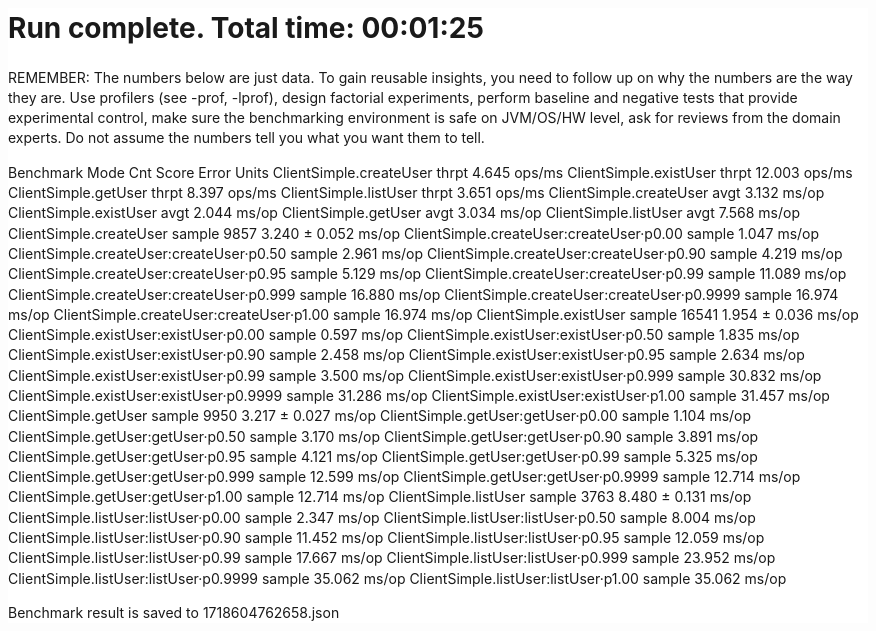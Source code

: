# Run complete. Total time: 00:01:25

REMEMBER: The numbers below are just data. To gain reusable insights, you need to follow up on
why the numbers are the way they are. Use profilers (see -prof, -lprof), design factorial
experiments, perform baseline and negative tests that provide experimental control, make sure
the benchmarking environment is safe on JVM/OS/HW level, ask for reviews from the domain experts.
Do not assume the numbers tell you what you want them to tell.

Benchmark                                     Mode    Cnt   Score   Error   Units
ClientSimple.createUser                      thrpt          4.645          ops/ms
ClientSimple.existUser                       thrpt         12.003          ops/ms
ClientSimple.getUser                         thrpt          8.397          ops/ms
ClientSimple.listUser                        thrpt          3.651          ops/ms
ClientSimple.createUser                       avgt          3.132           ms/op
ClientSimple.existUser                        avgt          2.044           ms/op
ClientSimple.getUser                          avgt          3.034           ms/op
ClientSimple.listUser                         avgt          7.568           ms/op
ClientSimple.createUser                     sample   9857   3.240 ± 0.052   ms/op
ClientSimple.createUser:createUser·p0.00    sample          1.047           ms/op
ClientSimple.createUser:createUser·p0.50    sample          2.961           ms/op
ClientSimple.createUser:createUser·p0.90    sample          4.219           ms/op
ClientSimple.createUser:createUser·p0.95    sample          5.129           ms/op
ClientSimple.createUser:createUser·p0.99    sample         11.089           ms/op
ClientSimple.createUser:createUser·p0.999   sample         16.880           ms/op
ClientSimple.createUser:createUser·p0.9999  sample         16.974           ms/op
ClientSimple.createUser:createUser·p1.00    sample         16.974           ms/op
ClientSimple.existUser                      sample  16541   1.954 ± 0.036   ms/op
ClientSimple.existUser:existUser·p0.00      sample          0.597           ms/op
ClientSimple.existUser:existUser·p0.50      sample          1.835           ms/op
ClientSimple.existUser:existUser·p0.90      sample          2.458           ms/op
ClientSimple.existUser:existUser·p0.95      sample          2.634           ms/op
ClientSimple.existUser:existUser·p0.99      sample          3.500           ms/op
ClientSimple.existUser:existUser·p0.999     sample         30.832           ms/op
ClientSimple.existUser:existUser·p0.9999    sample         31.286           ms/op
ClientSimple.existUser:existUser·p1.00      sample         31.457           ms/op
ClientSimple.getUser                        sample   9950   3.217 ± 0.027   ms/op
ClientSimple.getUser:getUser·p0.00          sample          1.104           ms/op
ClientSimple.getUser:getUser·p0.50          sample          3.170           ms/op
ClientSimple.getUser:getUser·p0.90          sample          3.891           ms/op
ClientSimple.getUser:getUser·p0.95          sample          4.121           ms/op
ClientSimple.getUser:getUser·p0.99          sample          5.325           ms/op
ClientSimple.getUser:getUser·p0.999         sample         12.599           ms/op
ClientSimple.getUser:getUser·p0.9999        sample         12.714           ms/op
ClientSimple.getUser:getUser·p1.00          sample         12.714           ms/op
ClientSimple.listUser                       sample   3763   8.480 ± 0.131   ms/op
ClientSimple.listUser:listUser·p0.00        sample          2.347           ms/op
ClientSimple.listUser:listUser·p0.50        sample          8.004           ms/op
ClientSimple.listUser:listUser·p0.90        sample         11.452           ms/op
ClientSimple.listUser:listUser·p0.95        sample         12.059           ms/op
ClientSimple.listUser:listUser·p0.99        sample         17.667           ms/op
ClientSimple.listUser:listUser·p0.999       sample         23.952           ms/op
ClientSimple.listUser:listUser·p0.9999      sample         35.062           ms/op
ClientSimple.listUser:listUser·p1.00        sample         35.062           ms/op

Benchmark result is saved to 1718604762658.json
